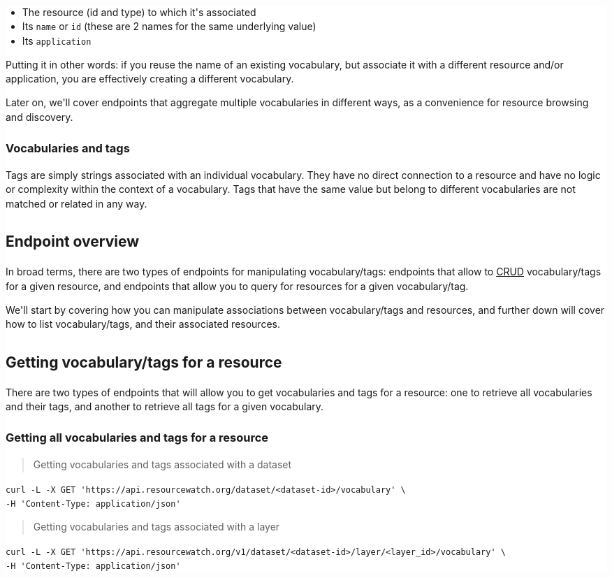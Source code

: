 - The resource (id and type) to which it's associated
- Its `name` or `id` (these are 2 names for the same underlying value)
- Its `application`

Putting it in other words: if you reuse the name of an existing vocabulary, but associate it with a different resource
and/or application, you are effectively creating a different vocabulary.

Later on, we'll cover endpoints that aggregate multiple vocabularies in different ways, as a convenience for resource
browsing and discovery.

### Vocabularies and tags

Tags are simply strings associated with an individual vocabulary. They have no direct connection to a resource and have
no logic or complexity within the context of a vocabulary. Tags that have the same value but belong to different
vocabularies are not matched or related in any way.

## Endpoint overview

In broad terms, there are two types of endpoints for manipulating vocabulary/tags: endpoints that allow
to [CRUD](https://en.wikipedia.org/wiki/Create,_read,_update_and_delete) vocabulary/tags for a given resource, and
endpoints that allow you to query for resources for a given vocabulary/tag.

We'll start by covering how you can manipulate associations between vocabulary/tags and resources, and further down will
cover how to list vocabulary/tags, and their associated resources.

## Getting vocabulary/tags for a resource

There are two types of endpoints that will allow you to get vocabularies and tags for a resource: one to retrieve all
vocabularies and their tags, and another to retrieve all tags for a given vocabulary.

### Getting all vocabularies and tags for a resource

> Getting vocabularies and tags associated with a dataset

```shell
curl -L -X GET 'https://api.resourcewatch.org/dataset/<dataset-id>/vocabulary' \
-H 'Content-Type: application/json'
```

> Getting vocabularies and tags associated with a layer

```shell
curl -L -X GET 'https://api.resourcewatch.org/v1/dataset/<dataset-id>/layer/<layer_id>/vocabulary' \
-H 'Content-Type: application/json'
```
